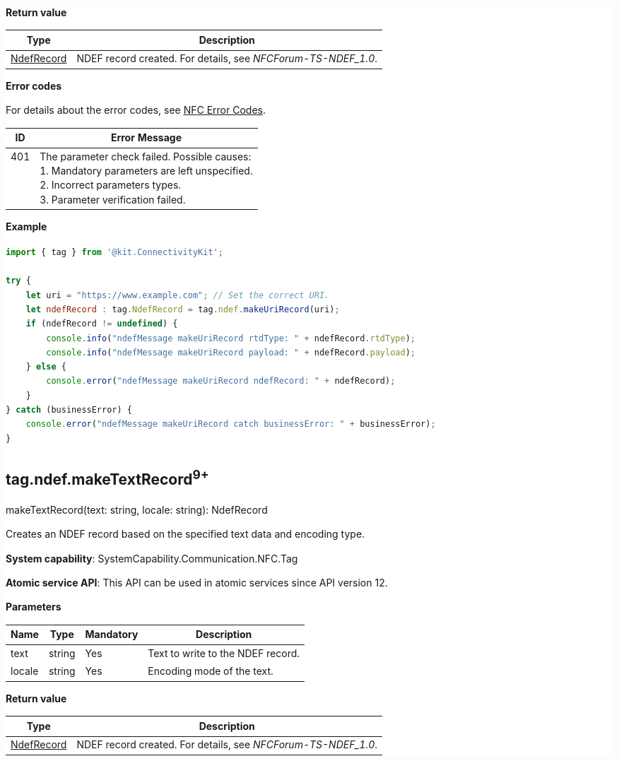 **Return value**

| **Type**                  | **Description**                                                    |
| -------------------------- | ------------------------------------------------------------ |
| [NdefRecord](#ndefrecord9) | NDEF record created. For details, see *NFCForum-TS-NDEF_1.0*.|

**Error codes**

For details about the error codes, see [NFC Error Codes](errorcode-nfc.md).

| ID| Error Message                                 |
| -------- | ----------------------------------------- |
| 401  | The parameter check failed. Possible causes: <br>1. Mandatory parameters are left unspecified.<br>2. Incorrect parameters types.<br>3. Parameter verification failed. |

**Example**

```js
import { tag } from '@kit.ConnectivityKit';

try {
    let uri = "https://www.example.com"; // Set the correct URI.
    let ndefRecord : tag.NdefRecord = tag.ndef.makeUriRecord(uri);
    if (ndefRecord != undefined) {
        console.info("ndefMessage makeUriRecord rtdType: " + ndefRecord.rtdType);
        console.info("ndefMessage makeUriRecord payload: " + ndefRecord.payload);
    } else {
        console.error("ndefMessage makeUriRecord ndefRecord: " + ndefRecord);
    }
} catch (businessError) {
    console.error("ndefMessage makeUriRecord catch businessError: " + businessError);
}
```

## tag.ndef.makeTextRecord<sup>9+</sup>

makeTextRecord(text: string, locale: string): NdefRecord

Creates an NDEF record based on the specified text data and encoding type.

**System capability**: SystemCapability.Communication.NFC.Tag

**Atomic service API**: This API can be used in atomic services since API version 12.

**Parameters**

| Name| Type  | Mandatory| Description                                 |
| ------ | ------ | ---- | ------------------------------------- |
| text   | string | Yes  | Text to write to the NDEF record.|
| locale | string | Yes  | Encoding mode of the text.             |

**Return value**

| **Type**                  | **Description**                                                    |
| -------------------------- | ------------------------------------------------------------ |
| [NdefRecord](#ndefrecord9) | NDEF record created. For details, see *NFCForum-TS-NDEF_1.0*.|
